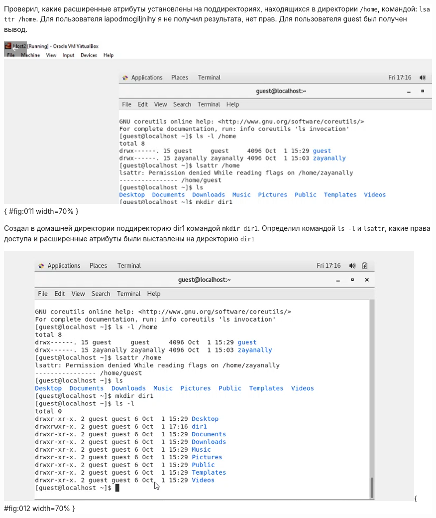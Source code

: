 Проверил, какие расширенные атрибуты установлены на поддиректориях, находящихся в директории `/home`, командой: `lsattr /home`. Для пользователя iapodmogiljnihy я не получил результата, нет прав. Для пользователя guest был получен вывод.

![Результат команды `lsattr /home/`](../images/11.png){ #fig:011 width=70% }

Создал в домашней директории поддиректорию dir1 командой
`mkdir dir1`. Определил командой `ls -l` и `lsattr`, какие права доступа и расширенные атрибуты были выставлены на директорию `dir1`

![Результат команды `mkdir dir1`](../images/12.png){ #fig:012 width=70% }
